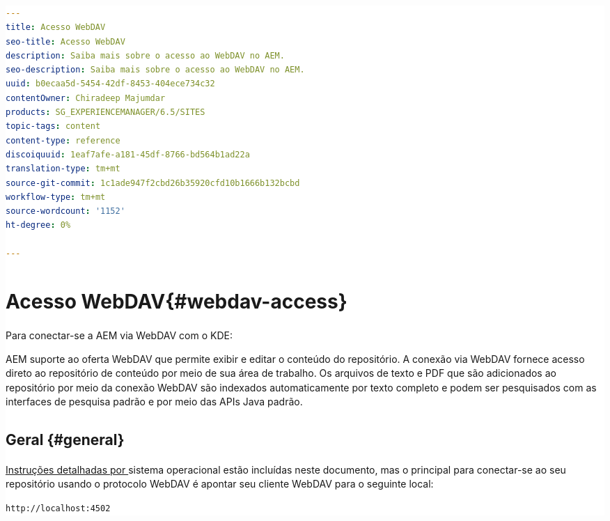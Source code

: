 ```yaml
---
title: Acesso WebDAV
seo-title: Acesso WebDAV
description: Saiba mais sobre o acesso ao WebDAV no AEM.
seo-description: Saiba mais sobre o acesso ao WebDAV no AEM.
uuid: b0ecaa5d-5454-42df-8453-404ece734c32
contentOwner: Chiradeep Majumdar
products: SG_EXPERIENCEMANAGER/6.5/SITES
topic-tags: content
content-type: reference
discoiquuid: 1eaf7afe-a181-45df-8766-bd564b1ad22a
translation-type: tm+mt
source-git-commit: 1c1ade947f2cbd26b35920cfd10b1666b132bcbd
workflow-type: tm+mt
source-wordcount: '1152'
ht-degree: 0%

---
```



# Acesso WebDAV{#webdav-access}

Para conectar-se a AEM via WebDAV com o KDE:

AEM suporte ao oferta WebDAV que permite exibir e editar o conteúdo do repositório. A conexão via WebDAV fornece acesso direto ao repositório de conteúdo por meio de sua área de trabalho. Os arquivos de texto e PDF que são adicionados ao repositório por meio da conexão WebDAV são indexados automaticamente por texto completo e podem ser pesquisados com as interfaces de pesquisa padrão e por meio das APIs Java padrão.

## Geral {#general}

[Instruções detalhadas por ](/help/sites-administering/webdav-access.md#connecting-via-webdav) sistema operacional estão incluídas neste documento, mas o principal para conectar-se ao seu repositório usando o protocolo WebDAV é apontar seu cliente WebDAV para o seguinte local:

```xml
http://localhost:4502
```
